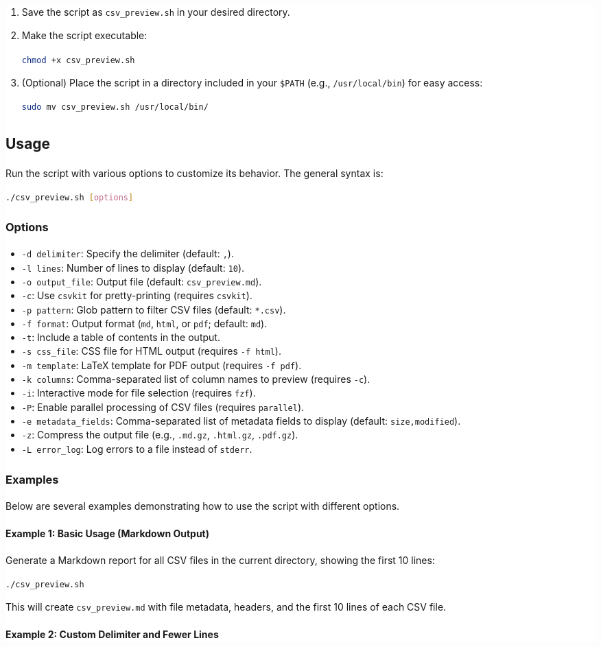 1. Save the script as `csv_preview.sh` in your desired directory.
2. Make the script executable:

   ```bash
   chmod +x csv_preview.sh
   ```

3. (Optional) Place the script in a directory included in your `$PATH` (e.g., `/usr/local/bin`) for easy access:

   ```bash
   sudo mv csv_preview.sh /usr/local/bin/
   ```

## Usage

Run the script with various options to customize its behavior. The general syntax is:

```bash
./csv_preview.sh [options]
```

### Options

- `-d delimiter`: Specify the delimiter (default: `,`).
- `-l lines`: Number of lines to display (default: `10`).
- `-o output_file`: Output file (default: `csv_preview.md`).
- `-c`: Use `csvkit` for pretty-printing (requires `csvkit`).
- `-p pattern`: Glob pattern to filter CSV files (default: `*.csv`).
- `-f format`: Output format (`md`, `html`, or `pdf`; default: `md`).
- `-t`: Include a table of contents in the output.
- `-s css_file`: CSS file for HTML output (requires `-f html`).
- `-m template`: LaTeX template for PDF output (requires `-f pdf`).
- `-k columns`: Comma-separated list of column names to preview (requires `-c`).
- `-i`: Interactive mode for file selection (requires `fzf`).
- `-P`: Enable parallel processing of CSV files (requires `parallel`).
- `-e metadata_fields`: Comma-separated list of metadata fields to display (default: `size,modified`).
- `-z`: Compress the output file (e.g., `.md.gz`, `.html.gz`, `.pdf.gz`).
- `-L error_log`: Log errors to a file instead of `stderr`.

### Examples

Below are several examples demonstrating how to use the script with different options.

#### Example 1: Basic Usage (Markdown Output)

Generate a Markdown report for all CSV files in the current directory, showing the first 10 lines:

```bash
./csv_preview.sh
```

This will create `csv_preview.md` with file metadata, headers, and the first 10 lines of each CSV file.

#### Example 2: Custom Delimiter and Fewer Lines

